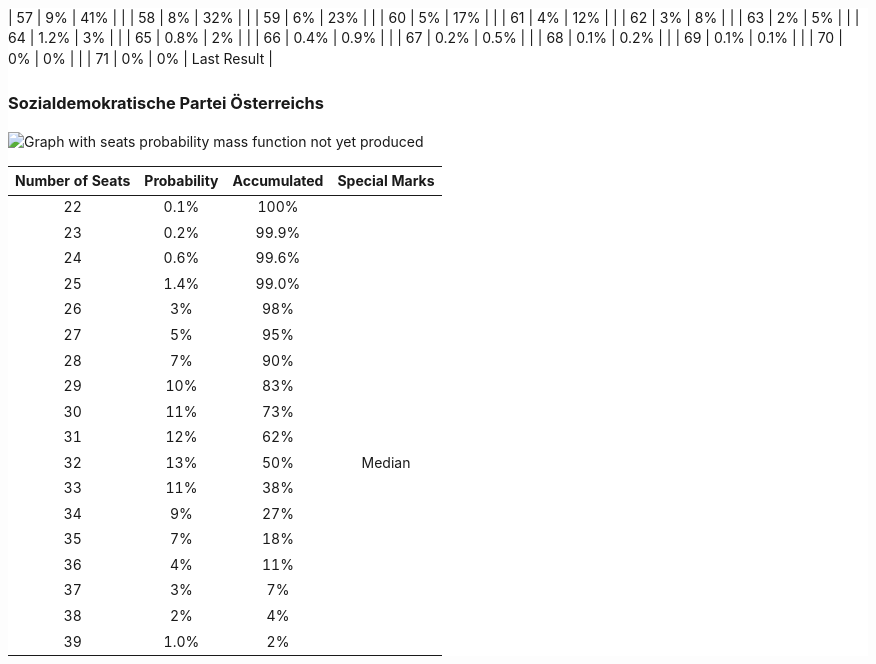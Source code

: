 | 57 | 9% | 41% |  |
| 58 | 8% | 32% |  |
| 59 | 6% | 23% |  |
| 60 | 5% | 17% |  |
| 61 | 4% | 12% |  |
| 62 | 3% | 8% |  |
| 63 | 2% | 5% |  |
| 64 | 1.2% | 3% |  |
| 65 | 0.8% | 2% |  |
| 66 | 0.4% | 0.9% |  |
| 67 | 0.2% | 0.5% |  |
| 68 | 0.1% | 0.2% |  |
| 69 | 0.1% | 0.1% |  |
| 70 | 0% | 0% |  |
| 71 | 0% | 0% | Last Result |

### Sozialdemokratische Partei Österreichs

![Graph with seats probability mass function not yet produced](2020-01-31-ResearchAffairs-coalitions-seats-pmf-spö.png "Seats Probability Mass Function")

| Number of Seats | Probability | Accumulated | Special Marks |
|:---------------:|:-----------:|:-----------:|:-------------:|
| 22 | 0.1% | 100% |  |
| 23 | 0.2% | 99.9% |  |
| 24 | 0.6% | 99.6% |  |
| 25 | 1.4% | 99.0% |  |
| 26 | 3% | 98% |  |
| 27 | 5% | 95% |  |
| 28 | 7% | 90% |  |
| 29 | 10% | 83% |  |
| 30 | 11% | 73% |  |
| 31 | 12% | 62% |  |
| 32 | 13% | 50% | Median |
| 33 | 11% | 38% |  |
| 34 | 9% | 27% |  |
| 35 | 7% | 18% |  |
| 36 | 4% | 11% |  |
| 37 | 3% | 7% |  |
| 38 | 2% | 4% |  |
| 39 | 1.0% | 2% |  |